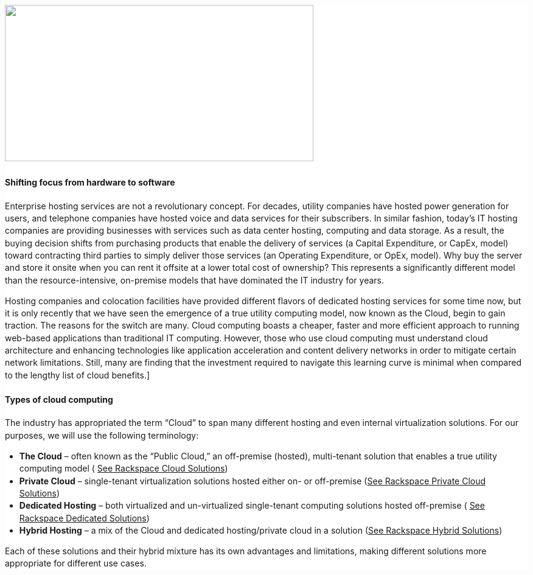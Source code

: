 <img src="{% asset_path CloudOverview/consideration-for-the-cloud-the-process-every-enterprise-should-think-through/considerationimage2.png %}" width="507" height="257" />

#### Shifting focus from hardware to software

Enterprise hosting services are not a revolutionary concept. For
decades, utility companies have hosted power generation for users, and
telephone companies have hosted voice and data services for their
subscribers. In similar fashion, today’s IT hosting companies are
providing businesses with services such as data center hosting,
computing and data storage. As a result, the buying decision shifts from
purchasing products that enable the delivery of services (a Capital
Expenditure, or CapEx, model) toward contracting third parties to simply
deliver those services (an Operating Expenditure, or OpEx, model). Why
buy the server and store it onsite when you can rent it offsite at a
lower total cost of ownership? This represents a significantly different
model than the resource-intensive, on-premise models that have dominated
the IT industry for years.

Hosting companies and colocation facilities have provided different
flavors of dedicated hosting services for some time now, but it is only
recently that we have seen the emergence of a true utility computing
model, now known as the Cloud, begin to gain traction. The reasons for
the switch are many. Cloud computing boasts a cheaper, faster and more
efficient approach to running web-based applications than traditional IT
computing. However, those who use cloud computing must understand cloud
architecture and enhancing technologies like application acceleration
and content delivery networks in order to mitigate certain network
limitations. Still, many are finding that the investment required to
navigate this learning curve is minimal when compared to the lengthy
list of cloud benefits.]

#### Types of cloud computing

The industry has appropriated the term “Cloud” to span many different
hosting and even internal virtualization solutions. For our purposes, we
will use the following terminology:

- **The Cloud** – often known as the “Public Cloud,” an off-premise (hosted),
multi-tenant solution that enables a true utility computing model (
[See Rackspace Cloud Solutions](http://www.rackspace.com/cloud/))
- **Private Cloud** – single-tenant virtualization solutions hosted either on-
or off-premise ([See Rackspace Private Cloud Solutions](http://www.rackspace.com/managed_hosting/private_cloud/index.php))
- **Dedicated Hosting** – both virtualized and un-virtualized single-tenant
computing solutions hosted off-premise (
[See Rackspace Dedicated Solutions](http://www.rackspace.com/managed_hosting/index.php))
- **Hybrid Hosting** – a mix of the Cloud and dedicated hosting/private cloud
in a solution ([See Rackspace Hybrid Solutions](http://www.rackspace.com/hosting_solutions.php))

Each of these solutions and their hybrid mixture has its own advantages
and limitations, making different solutions more appropriate for
different use cases.
